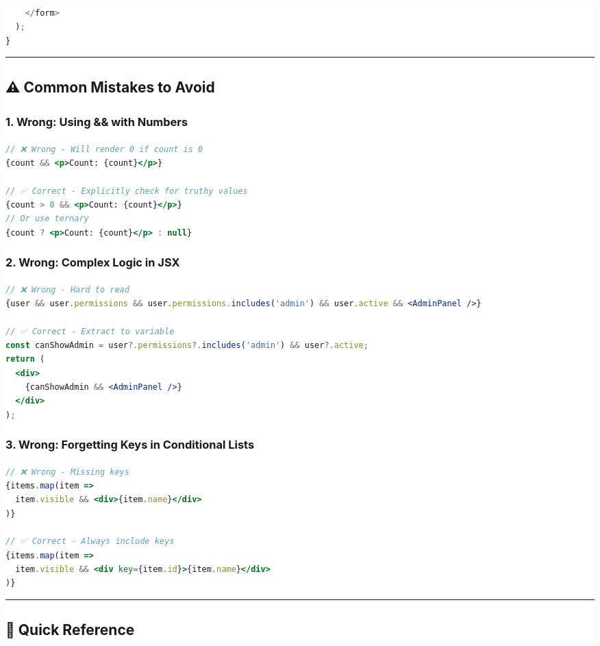 ```jsx
    </form>
  );
}
```

---

## ⚠️ Common Mistakes to Avoid

### 1. Wrong: Using && with Numbers
```jsx
// ❌ Wrong - Will render 0 if count is 0
{count && <p>Count: {count}</p>}

// ✅ Correct - Explicitly check for truthy values
{count > 0 && <p>Count: {count}</p>}
// Or use ternary
{count ? <p>Count: {count}</p> : null}
```

### 2. Wrong: Complex Logic in JSX
```jsx
// ❌ Wrong - Hard to read
{user && user.permissions && user.permissions.includes('admin') && user.active && <AdminPanel />}

// ✅ Correct - Extract to variable
const canShowAdmin = user?.permissions?.includes('admin') && user?.active;
return (
  <div>
    {canShowAdmin && <AdminPanel />}
  </div>
);
```

### 3. Wrong: Forgetting Keys in Conditional Lists
```jsx
// ❌ Wrong - Missing keys
{items.map(item => 
  item.visible && <div>{item.name}</div>
)}

// ✅ Correct - Always include keys
{items.map(item => 
  item.visible && <div key={item.id}>{item.name}</div>
)}
```

---

## 🎯 Quick Reference
